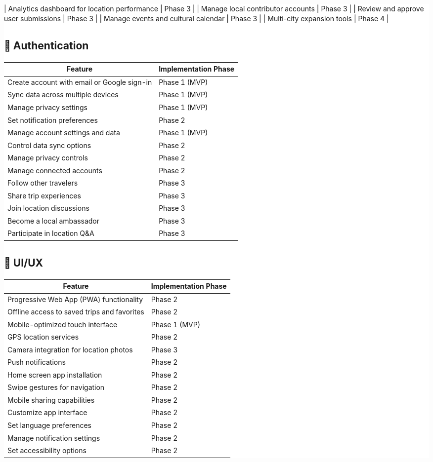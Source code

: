 | Analytics dashboard for location performance | Phase 3 |
| Manage local contributor accounts | Phase 3 |
| Review and approve user submissions | Phase 3 |
| Manage events and cultural calendar | Phase 3 |
| Multi-city expansion tools | Phase 4 |

## 🔐 **Authentication**

| Feature | Implementation Phase |
|---------|---------------------|
| Create account with email or Google sign-in | Phase 1 (MVP) |
| Sync data across multiple devices | Phase 1 (MVP) |
| Manage privacy settings | Phase 1 (MVP) |
| Set notification preferences | Phase 2 |
| Manage account settings and data | Phase 1 (MVP) |
| Control data sync options | Phase 2 |
| Manage privacy controls | Phase 2 |
| Manage connected accounts | Phase 2 |
| Follow other travelers | Phase 3 |
| Share trip experiences | Phase 3 |
| Join location discussions | Phase 3 |
| Become a local ambassador | Phase 3 |
| Participate in location Q&A | Phase 3 |

## 🎨 **UI/UX**

| Feature | Implementation Phase |
|---------|---------------------|
| Progressive Web App (PWA) functionality | Phase 2 |
| Offline access to saved trips and favorites | Phase 2 |
| Mobile-optimized touch interface | Phase 1 (MVP) |
| GPS location services | Phase 2 |
| Camera integration for location photos | Phase 3 |
| Push notifications | Phase 2 |
| Home screen app installation | Phase 2 |
| Swipe gestures for navigation | Phase 2 |
| Mobile sharing capabilities | Phase 2 |
| Customize app interface | Phase 2 |
| Set language preferences | Phase 2 |
| Manage notification settings | Phase 2 |
| Set accessibility options | Phase 2 |